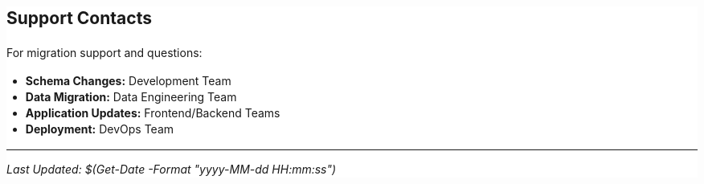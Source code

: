 ## Support Contacts

For migration support and questions:
- **Schema Changes:** Development Team
- **Data Migration:** Data Engineering Team  
- **Application Updates:** Frontend/Backend Teams
- **Deployment:** DevOps Team

---
*Last Updated: $(Get-Date -Format "yyyy-MM-dd HH:mm:ss")* 
